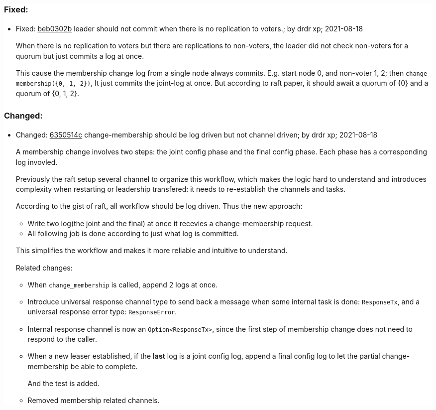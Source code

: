 ### Fixed:

-   Fixed: [beb0302b](https://github.com/datafuselabs/openraft/commit/beb0302b4fec0758062141e727bf1bbcfd4d4b98) leader should not commit when there is no replication to voters.; by drdr xp; 2021-08-18

    When there is no replication to voters but there are replications to
    non-voters, the leader did not check non-voters for a quorum but just
    commits a log at once.

    This cause the membership change log from a single node always commits.
    E.g. start node 0, and non-voter 1, 2; then `change_membership({0, 1, 2})`,
    It just commits the joint-log at once.
    But according to raft paper, it should await a quorum of {0} and a
    quorum of {0, 1, 2}.

### Changed:

-   Changed: [6350514c](https://github.com/datafuselabs/openraft/commit/6350514cc414dc9d7e9aa0e21ea7b546ed223235) change-membership should be log driven but not channel driven; by drdr xp; 2021-08-18

    A membership change involves two steps: the joint config phase and the
    final config phase.
    Each phase has a corresponding log invovled.

    Previously the raft setup several channel to organize this workflow,
    which makes the logic hard to understand and introduces complexity when
    restarting or leadership transfered: it needs to re-establish the channels and tasks.

    According to the gist of raft, all workflow should be log driven.
    Thus the new approach:
    - Write two log(the joint and the final) at once it recevies a
      change-membership request.
    - All following job is done according to just what log is committed.

    This simplifies the workflow and makes it more reliable and intuitive to
    understand.

    Related changes:

    - When `change_membership` is called, append 2 logs at once.

    - Introduce universal response channel type to send back a message when
      some internal task is done: `ResponseTx`, and a universal response
      error type: `ResponseError`.

    - Internal response channel is now an `Option<ResponseTx>`, since the
      first step of membership change does not need to respond to the
      caller.

    - When a new leaser established, if the **last** log is a joint config
      log, append a final config log to let the partial change-membership be
      able to complete.

      And the test is added.

    - Removed membership related channels.

